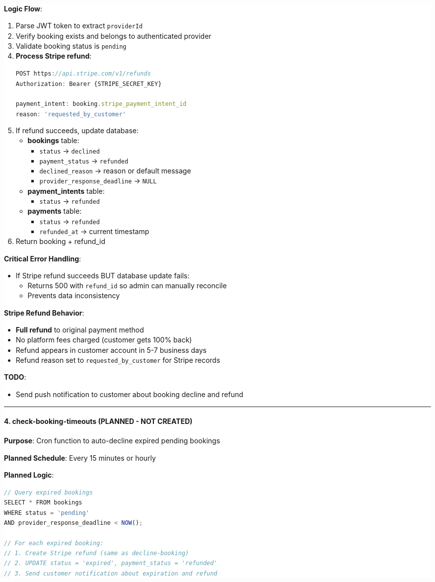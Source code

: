 ```typescript
```

**Logic Flow**:
1. Parse JWT token to extract `providerId`
2. Verify booking exists and belongs to authenticated provider
3. Validate booking status is `pending`
4. **Process Stripe refund**:
   ```typescript
   POST https://api.stripe.com/v1/refunds
   Authorization: Bearer {STRIPE_SECRET_KEY}
   
   payment_intent: booking.stripe_payment_intent_id
   reason: 'requested_by_customer'
   ```
5. If refund succeeds, update database:
   - **bookings** table:
     - `status` → `declined`
     - `payment_status` → `refunded`
     - `declined_reason` → reason or default message
     - `provider_response_deadline` → `NULL`
   - **payment_intents** table:
     - `status` → `refunded`
   - **payments** table:
     - `status` → `refunded`
     - `refunded_at` → current timestamp
6. Return booking + refund_id

**Critical Error Handling**:
- If Stripe refund succeeds BUT database update fails:
  - Returns 500 with `refund_id` so admin can manually reconcile
  - Prevents data inconsistency

**Stripe Refund Behavior**:
- **Full refund** to original payment method
- No platform fees charged (customer gets 100% back)
- Refund appears in customer account in 5-7 business days
- Refund reason set to `requested_by_customer` for Stripe records

**TODO**:
- Send push notification to customer about booking decline and refund

---

#### 4. **check-booking-timeouts** (PLANNED - NOT CREATED)

**Purpose**: Cron function to auto-decline expired pending bookings

**Planned Schedule**: Every 15 minutes or hourly

**Planned Logic**:
```typescript
// Query expired bookings
SELECT * FROM bookings 
WHERE status = 'pending' 
AND provider_response_deadline < NOW();

// For each expired booking:
// 1. Create Stripe refund (same as decline-booking)
// 2. UPDATE status = 'expired', payment_status = 'refunded'
// 3. Send customer notification about expiration and refund
```
